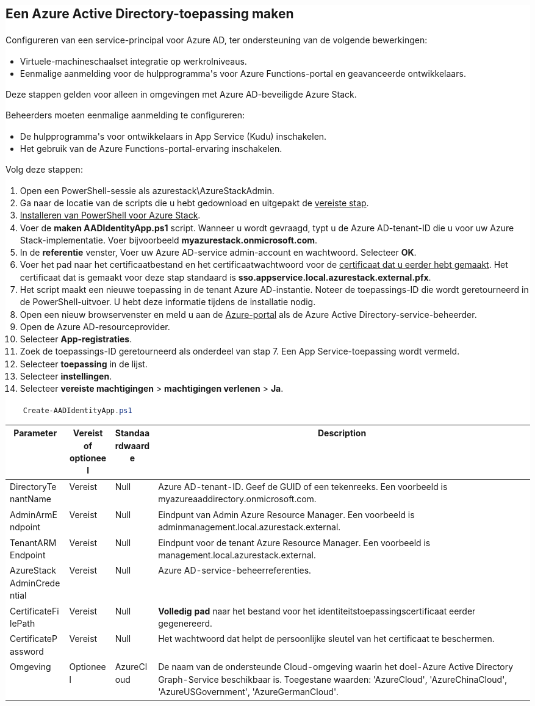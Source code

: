 ## <a name="create-an-azure-active-directory-application"></a>Een Azure Active Directory-toepassing maken

Configureren van een service-principal voor Azure AD, ter ondersteuning van de volgende bewerkingen:

- Virtuele-machineschaalset integratie op werkrolniveaus.
- Eenmalige aanmelding voor de hulpprogramma's voor Azure Functions-portal en geavanceerde ontwikkelaars.

Deze stappen gelden voor alleen in omgevingen met Azure AD-beveiligde Azure Stack.

Beheerders moeten eenmalige aanmelding te configureren:

- De hulpprogramma's voor ontwikkelaars in App Service (Kudu) inschakelen.
- Het gebruik van de Azure Functions-portal-ervaring inschakelen.

Volg deze stappen:

1. Open een PowerShell-sessie als azurestack\AzureStackAdmin.
2. Ga naar de locatie van de scripts die u hebt gedownload en uitgepakt de [vereiste stap](https://docs.microsoft.com/azure/azure-stack/azure-stack-app-service-before-you-get-started).
3. [Installeren van PowerShell voor Azure Stack](azure-stack-powershell-install.md).
4. Voer de **maken AADIdentityApp.ps1** script. Wanneer u wordt gevraagd, typt u de Azure AD-tenant-ID die u voor uw Azure Stack-implementatie. Voer bijvoorbeeld **myazurestack.onmicrosoft.com**.
5. In de **referentie** venster, Voer uw Azure AD-service admin-account en wachtwoord. Selecteer **OK**.
6. Voer het pad naar het certificaatbestand en het certificaatwachtwoord voor de [certificaat dat u eerder hebt gemaakt](https://docs.microsoft.com/azure/azure-stack/azure-stack-app-service-before-you-get-started). Het certificaat dat is gemaakt voor deze stap standaard is **sso.appservice.local.azurestack.external.pfx**.
7. Het script maakt een nieuwe toepassing in de tenant Azure AD-instantie. Noteer de toepassings-ID die wordt geretourneerd in de PowerShell-uitvoer. U hebt deze informatie tijdens de installatie nodig.
8. Open een nieuw browservenster en meld u aan de [Azure-portal](https://portal.azure.com) als de Azure Active Directory-service-beheerder.
9. Open de Azure AD-resourceprovider.
10. Selecteer **App-registraties**.
11. Zoek de toepassings-ID geretourneerd als onderdeel van stap 7. Een App Service-toepassing wordt vermeld.
12. Selecteer **toepassing** in de lijst.
13. Selecteer **instellingen**.
14. Selecteer **vereiste machtigingen** > **machtigingen verlenen** > **Ja**.

```PowerShell
    Create-AADIdentityApp.ps1
```

| Parameter | Vereist of optioneel | Standaardwaarde | Description |
| --- | --- | --- | --- |
| DirectoryTenantName | Vereist | Null | Azure AD-tenant-ID. Geef de GUID of een tekenreeks. Een voorbeeld is myazureaaddirectory.onmicrosoft.com. |
| AdminArmEndpoint | Vereist | Null | Eindpunt van Admin Azure Resource Manager. Een voorbeeld is adminmanagement.local.azurestack.external. |
| TenantARMEndpoint | Vereist | Null | Eindpunt voor de tenant Azure Resource Manager. Een voorbeeld is management.local.azurestack.external. |
| AzureStackAdminCredential | Vereist | Null | Azure AD-service-beheerreferenties. |
| CertificateFilePath | Vereist | Null | **Volledig pad** naar het bestand voor het identiteitstoepassingscertificaat eerder gegenereerd. |
| CertificatePassword | Vereist | Null | Het wachtwoord dat helpt de persoonlijke sleutel van het certificaat te beschermen. |
| Omgeving | Optioneel | AzureCloud | De naam van de ondersteunde Cloud-omgeving waarin het doel-Azure Active Directory Graph-Service beschikbaar is.  Toegestane waarden: 'AzureCloud', 'AzureChinaCloud', 'AzureUSGovernment', 'AzureGermanCloud'.|
